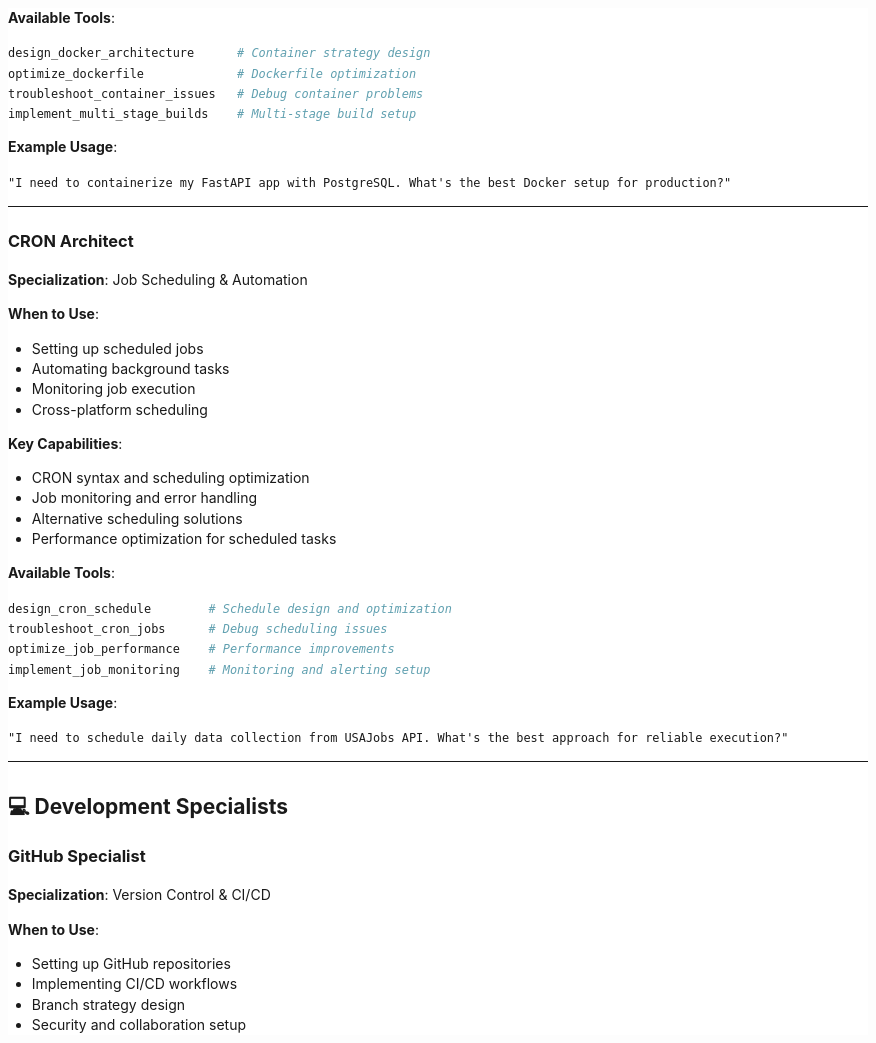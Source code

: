 **Available Tools**:
```bash
design_docker_architecture      # Container strategy design
optimize_dockerfile             # Dockerfile optimization
troubleshoot_container_issues   # Debug container problems
implement_multi_stage_builds    # Multi-stage build setup
```

**Example Usage**:
```
"I need to containerize my FastAPI app with PostgreSQL. What's the best Docker setup for production?"
```

---

### CRON Architect
**Specialization**: Job Scheduling & Automation

**When to Use**:
- Setting up scheduled jobs
- Automating background tasks
- Monitoring job execution
- Cross-platform scheduling

**Key Capabilities**:
- CRON syntax and scheduling optimization
- Job monitoring and error handling
- Alternative scheduling solutions
- Performance optimization for scheduled tasks

**Available Tools**:
```bash
design_cron_schedule        # Schedule design and optimization
troubleshoot_cron_jobs      # Debug scheduling issues
optimize_job_performance    # Performance improvements
implement_job_monitoring    # Monitoring and alerting setup
```

**Example Usage**:
```
"I need to schedule daily data collection from USAJobs API. What's the best approach for reliable execution?"
```

---

## 💻 Development Specialists

### GitHub Specialist
**Specialization**: Version Control & CI/CD

**When to Use**:
- Setting up GitHub repositories
- Implementing CI/CD workflows
- Branch strategy design
- Security and collaboration setup
